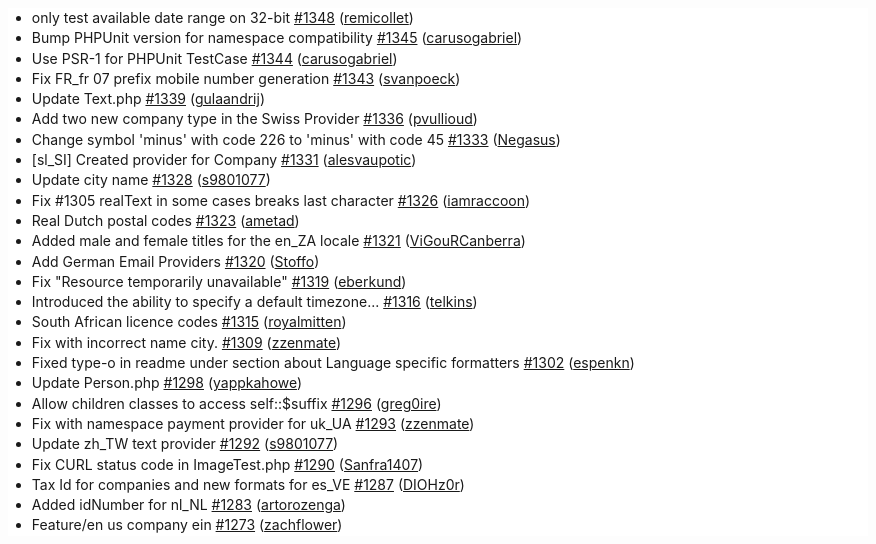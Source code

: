 - only test available date range on 32-bit [\#1348](https://github.com/fzaninotto/Faker/pull/1348) ([remicollet](https://github.com/remicollet))
- Bump PHPUnit version for namespace compatibility [\#1345](https://github.com/fzaninotto/Faker/pull/1345) ([carusogabriel](https://github.com/carusogabriel))
- Use PSR-1 for PHPUnit TestCase [\#1344](https://github.com/fzaninotto/Faker/pull/1344) ([carusogabriel](https://github.com/carusogabriel))
- Fix FR\_fr 07 prefix mobile number generation [\#1343](https://github.com/fzaninotto/Faker/pull/1343) ([svanpoeck](https://github.com/svanpoeck))
- Update Text.php [\#1339](https://github.com/fzaninotto/Faker/pull/1339) ([gulaandrij](https://github.com/gulaandrij))
- Add two new company type in the Swiss Provider [\#1336](https://github.com/fzaninotto/Faker/pull/1336) ([pvullioud](https://github.com/pvullioud))
- Change symbol 'minus' with code 226 to 'minus' with code 45 [\#1333](https://github.com/fzaninotto/Faker/pull/1333) ([Negasus](https://github.com/Negasus))
- \[sl\_SI\] Created provider for Company [\#1331](https://github.com/fzaninotto/Faker/pull/1331) ([alesvaupotic](https://github.com/alesvaupotic))
- Update city name [\#1328](https://github.com/fzaninotto/Faker/pull/1328) ([s9801077](https://github.com/s9801077))
- Fix \#1305 realText in some cases breaks last character [\#1326](https://github.com/fzaninotto/Faker/pull/1326) ([iamraccoon](https://github.com/iamraccoon))
- Real Dutch postal codes [\#1323](https://github.com/fzaninotto/Faker/pull/1323) ([ametad](https://github.com/ametad))
- Added male and female titles for the en\_ZA locale [\#1321](https://github.com/fzaninotto/Faker/pull/1321) ([ViGouRCanberra](https://github.com/ViGouRCanberra))
- Add German Email Providers [\#1320](https://github.com/fzaninotto/Faker/pull/1320) ([Stoffo](https://github.com/Stoffo))
- Fix "Resource temporarily unavailable" [\#1319](https://github.com/fzaninotto/Faker/pull/1319) ([eberkund](https://github.com/eberkund))
- Introduced the ability to specify a default timezone... [\#1316](https://github.com/fzaninotto/Faker/pull/1316) ([telkins](https://github.com/telkins))
- South African licence codes [\#1315](https://github.com/fzaninotto/Faker/pull/1315) ([royalmitten](https://github.com/royalmitten))
- Fix with incorrect name city. [\#1309](https://github.com/fzaninotto/Faker/pull/1309) ([zzenmate](https://github.com/zzenmate))
- Fixed type-o in readme under section about Language specific formatters [\#1302](https://github.com/fzaninotto/Faker/pull/1302) ([espenkn](https://github.com/espenkn))
- Update Person.php [\#1298](https://github.com/fzaninotto/Faker/pull/1298) ([yappkahowe](https://github.com/yappkahowe))
- Allow children classes to access self::$suffix [\#1296](https://github.com/fzaninotto/Faker/pull/1296) ([greg0ire](https://github.com/greg0ire))
- Fix with namespace payment provider for uk\_UA [\#1293](https://github.com/fzaninotto/Faker/pull/1293) ([zzenmate](https://github.com/zzenmate))
- Update zh\_TW text provider [\#1292](https://github.com/fzaninotto/Faker/pull/1292) ([s9801077](https://github.com/s9801077))
- Fix CURL status code in ImageTest.php [\#1290](https://github.com/fzaninotto/Faker/pull/1290) ([Sanfra1407](https://github.com/Sanfra1407))
- Tax Id for companies and new formats for es\_VE [\#1287](https://github.com/fzaninotto/Faker/pull/1287) ([DIOHz0r](https://github.com/DIOHz0r))
- Added idNumber for nl\_NL [\#1283](https://github.com/fzaninotto/Faker/pull/1283) ([artorozenga](https://github.com/artorozenga))
- Feature/en us company ein [\#1273](https://github.com/fzaninotto/Faker/pull/1273) ([zachflower](https://github.com/zachflower))
